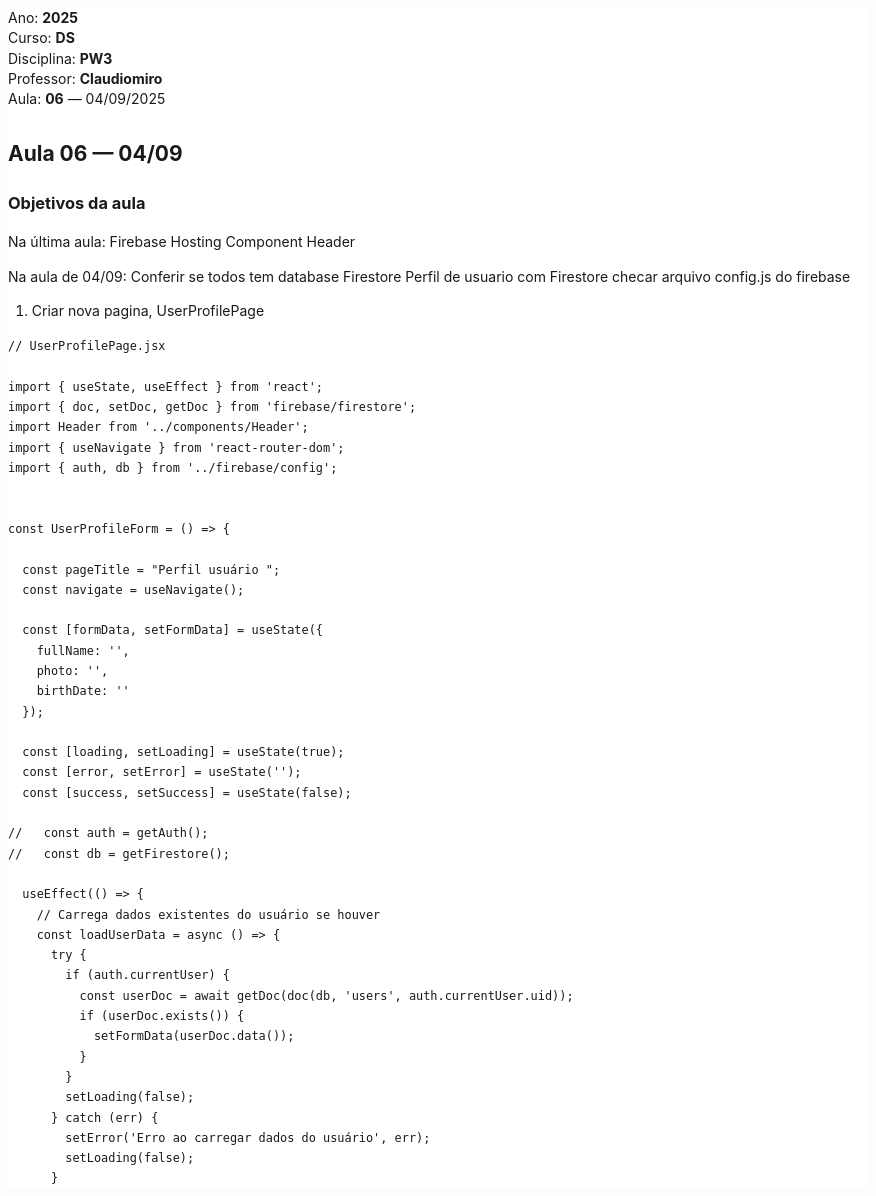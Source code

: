 Ano: **2025**  
Curso: **DS**  
Disciplina: **PW3**  
Professor: **Claudiomiro**  
Aula: **06** — 04/09/2025

## Aula 06 — 04/09

### Objetivos da aula

Na última aula: 
Firebase Hosting
Component Header 

Na aula de 04/09:
Conferir se todos tem database Firestore
Perfil de usuario com Firestore
checar arquivo config.js do firebase 

1. Criar nova pagina, UserProfilePage


```
// UserProfilePage.jsx

import { useState, useEffect } from 'react';
import { doc, setDoc, getDoc } from 'firebase/firestore';
import Header from '../components/Header';
import { useNavigate } from 'react-router-dom';
import { auth, db } from '../firebase/config';


const UserProfileForm = () => {

  const pageTitle = "Perfil usuário ";
  const navigate = useNavigate();
  
  const [formData, setFormData] = useState({
    fullName: '',
    photo: '',
    birthDate: ''
  });

  const [loading, setLoading] = useState(true);
  const [error, setError] = useState('');
  const [success, setSuccess] = useState(false);

//   const auth = getAuth();
//   const db = getFirestore();

  useEffect(() => {
    // Carrega dados existentes do usuário se houver
    const loadUserData = async () => {
      try {
        if (auth.currentUser) {
          const userDoc = await getDoc(doc(db, 'users', auth.currentUser.uid));
          if (userDoc.exists()) {
            setFormData(userDoc.data());
          }
        }
        setLoading(false);
      } catch (err) {
        setError('Erro ao carregar dados do usuário', err);
        setLoading(false);
      }
```